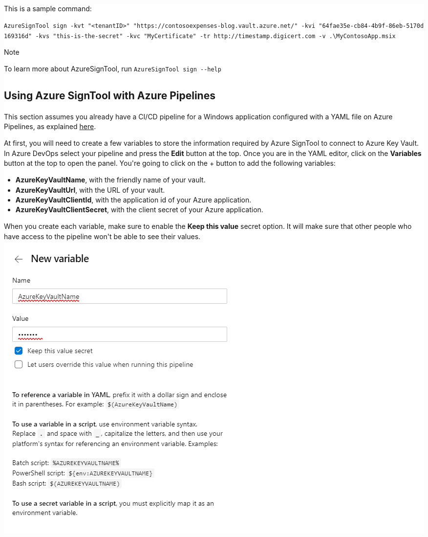 This is a sample command:

```text
AzureSignTool sign -kvt "<tenantID>" "https://contosoexpenses-blog.vault.azure.net/" -kvi "64fae35e-cb84-4b9f-86eb-5170d169316d" -kvs "this-is-the-secret" -kvc "MyCertificate" -tr http://timestamp.digicert.com -v .\MyContosoApp.msix
```
> [!NOTE]
> To learn more about AzureSignTool, run `AzureSignTool sign --help`

## Using Azure SignTool with Azure Pipelines

This section assumes you already have a CI/CD pipeline for a Windows application configured with a YAML file on Azure Pipelines, as explained [here](cicd-overview.md).

At first, you will need to create a few variables to store the information required by Azure SignTool to connect to Azure Key Vault.
In Azure DevOps select your pipeline and press the **Edit** button at the top. Once you are in the YAML editor, click on the **Variables** button at the top to open the panel.
You're going to click on the + button to add the following variables:

- **AzureKeyVaultName**, with the friendly name of your vault.
- **AzureKeyVaultUrl**, with the URL of your vault.
- **AzureKeyVaultClientId**, with the application id of your Azure application.
- **AzureKeyVaultClientSecret**, with the client secret of your Azure application.

When you create each variable, make sure to enable the **Keep this value** secret option. It will make sure that other people who have access to the pipeline won't be able to see their values.

![Add variable](images/cicd-keyvault/add-variable.png)
